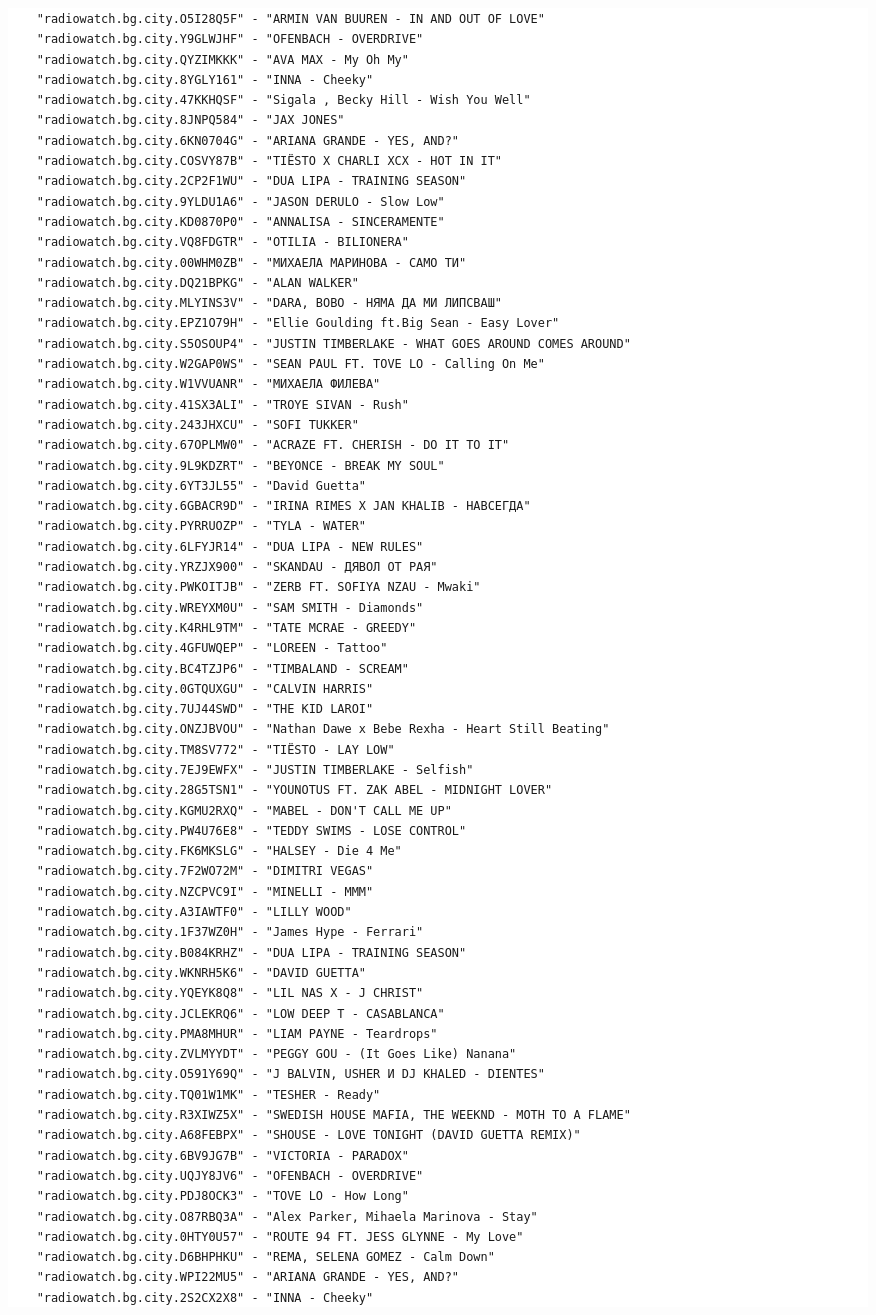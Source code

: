         "radiowatch.bg.city.O5I28Q5F" - "ARMIN VAN BUUREN - IN AND OUT OF LOVE"
        "radiowatch.bg.city.Y9GLWJHF" - "OFENBACH - OVERDRIVE"
        "radiowatch.bg.city.QYZIMKKK" - "AVA MAX - My Oh My"
        "radiowatch.bg.city.8YGLY161" - "INNA - Cheeky"
        "radiowatch.bg.city.47KKHQSF" - "Sigala , Becky Hill - Wish You Well"
        "radiowatch.bg.city.8JNPQ584" - "JAX JONES"
        "radiowatch.bg.city.6KN0704G" - "ARIANA GRANDE - YES, AND?"
        "radiowatch.bg.city.COSVY87B" - "TIËSTO X CHARLI XCX - HOT IN IT"
        "radiowatch.bg.city.2CP2F1WU" - "DUA LIPA - TRAINING SEASON"
        "radiowatch.bg.city.9YLDU1A6" - "JASON DERULO - Slow Low"
        "radiowatch.bg.city.KD0870P0" - "ANNALISA - SINCERAMENTE"
        "radiowatch.bg.city.VQ8FDGTR" - "OTILIA - BILIONERA"
        "radiowatch.bg.city.00WHM0ZB" - "МИХАЕЛА МАРИНОВА - САМО ТИ"
        "radiowatch.bg.city.DQ21BPKG" - "ALAN WALKER"
        "radiowatch.bg.city.MLYINS3V" - "DARA, BOBO - НЯМА ДА МИ ЛИПСВАШ"
        "radiowatch.bg.city.EPZ1O79H" - "Ellie Goulding ft.Big Sean - Easy Lover"
        "radiowatch.bg.city.S5OSOUP4" - "JUSTIN TIMBERLAKE - WHAT GOES AROUND COMES AROUND"
        "radiowatch.bg.city.W2GAP0WS" - "SEAN PAUL FT. TOVE LO - Calling On Me"
        "radiowatch.bg.city.W1VVUANR" - "МИХАЕЛА ФИЛЕВА"
        "radiowatch.bg.city.41SX3ALI" - "TROYE SIVAN - Rush"
        "radiowatch.bg.city.243JHXCU" - "SOFI TUKKER"
        "radiowatch.bg.city.67OPLMW0" - "ACRAZE FT. CHERISH - DO IT TO IT"
        "radiowatch.bg.city.9L9KDZRT" - "BEYONCE - BREAK MY SOUL"
        "radiowatch.bg.city.6YT3JL55" - "David Guetta"
        "radiowatch.bg.city.6GBACR9D" - "IRINA RIMES X JAN KHALIB - НАВСЕГДА"
        "radiowatch.bg.city.PYRRUOZP" - "TYLA - WATER"
        "radiowatch.bg.city.6LFYJR14" - "DUA LIPA - NEW RULES"
        "radiowatch.bg.city.YRZJX900" - "SKANDAU - ДЯВОЛ ОТ РАЯ"
        "radiowatch.bg.city.PWKOITJB" - "ZERB FT. SOFIYA NZAU - Mwaki"
        "radiowatch.bg.city.WREYXM0U" - "SAM SMITH - Diamonds"
        "radiowatch.bg.city.K4RHL9TM" - "TATE MCRAE - GREEDY"
        "radiowatch.bg.city.4GFUWQEP" - "LOREEN - Tattoo"
        "radiowatch.bg.city.BC4TZJP6" - "TIMBALAND - SCREAM"
        "radiowatch.bg.city.0GTQUXGU" - "CALVIN HARRIS"
        "radiowatch.bg.city.7UJ44SWD" - "THE KID LAROI"
        "radiowatch.bg.city.ONZJBVOU" - "Nathan Dawe x Bebe Rexha - Heart Still Beating"
        "radiowatch.bg.city.TM8SV772" - "TIËSTO - LAY LOW"
        "radiowatch.bg.city.7EJ9EWFX" - "JUSTIN TIMBERLAKE - Selfish"
        "radiowatch.bg.city.28G5TSN1" - "YOUNOTUS FT. ZAK ABEL - MIDNIGHT LOVER"
        "radiowatch.bg.city.KGMU2RXQ" - "MABEL - DON'T CALL ME UP"
        "radiowatch.bg.city.PW4U76E8" - "TEDDY SWIMS - LOSE CONTROL"
        "radiowatch.bg.city.FK6MKSLG" - "HALSEY - Die 4 Me"
        "radiowatch.bg.city.7F2WO72M" - "DIMITRI VEGAS"
        "radiowatch.bg.city.NZCPVC9I" - "MINELLI - MMM"
        "radiowatch.bg.city.A3IAWTF0" - "LILLY WOOD"
        "radiowatch.bg.city.1F37WZ0H" - "James Hype - Ferrari"
        "radiowatch.bg.city.B084KRHZ" - "DUA LIPA - TRAINING SEASON"
        "radiowatch.bg.city.WKNRH5K6" - "DAVID GUETTA"
        "radiowatch.bg.city.YQEYK8Q8" - "LIL NAS X - J CHRIST"
        "radiowatch.bg.city.JCLEKRQ6" - "LOW DEEP T - CASABLANCA"
        "radiowatch.bg.city.PMA8MHUR" - "LIAM PAYNE - Teardrops"
        "radiowatch.bg.city.ZVLMYYDT" - "PEGGY GOU - (It Goes Like) Nanana"
        "radiowatch.bg.city.O591Y69Q" - "J BALVIN, USHER И DJ KHALED - DIENTES"
        "radiowatch.bg.city.TQ01W1MK" - "TESHER - Ready"
        "radiowatch.bg.city.R3XIWZ5X" - "SWEDISH HOUSE MAFIA, THE WEEKND - MOTH TO A FLAME"
        "radiowatch.bg.city.A68FEBPX" - "SHOUSE - LOVE TONIGHT (DAVID GUETTA REMIX)"
        "radiowatch.bg.city.6BV9JG7B" - "VICTORIA - PARADOX"
        "radiowatch.bg.city.UQJY8JV6" - "OFENBACH - OVERDRIVE"
        "radiowatch.bg.city.PDJ8OCK3" - "TOVE LO - How Long"
        "radiowatch.bg.city.O87RBQ3A" - "Alex Parker, Mihaela Marinova - Stay"
        "radiowatch.bg.city.0HTY0U57" - "ROUTE 94 FT. JESS GLYNNE - My Love"
        "radiowatch.bg.city.D6BHPHKU" - "REMA, SELENA GOMEZ - Calm Down"
        "radiowatch.bg.city.WPI22MU5" - "ARIANA GRANDE - YES, AND?"
        "radiowatch.bg.city.2S2CX2X8" - "INNA - Cheeky"